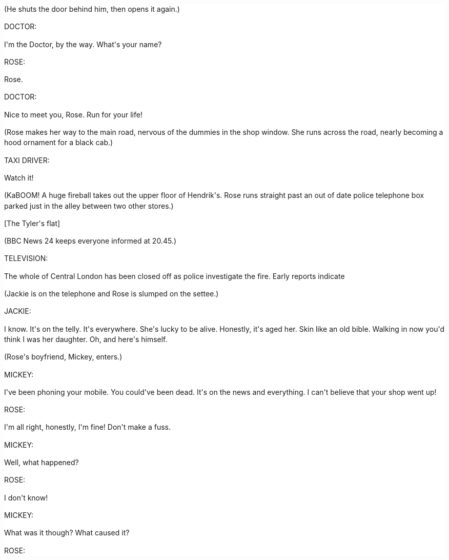 (He shuts the door behind him, then opens it again.)

DOCTOR:

I'm the Doctor, by the way. What's your name?

ROSE:

Rose.

DOCTOR:

Nice to meet you, Rose. Run for your life!

(Rose makes her way to the main road, nervous of the dummies in the shop window. She runs across the road, nearly becoming a hood ornament for a black cab.)

TAXI DRIVER:

Watch it!

(KaBOOM! A huge fireball takes out the upper floor of Hendrik's. Rose runs straight past an out of date police telephone box parked just in the alley between two other stores.)

[The Tyler's flat]

(BBC News 24 keeps everyone informed at 20.45.)

TELEVISION:

The whole of Central London has been closed off as police investigate the fire. Early reports indicate

(Jackie is on the telephone and Rose is slumped on the settee.)

JACKIE:

I know. It's on the telly. It's everywhere. She's lucky to be alive. Honestly, it's aged her. Skin like an old bible. Walking in now you'd think I was her daughter. Oh, and here's himself.

(Rose's boyfriend, Mickey, enters.)

MICKEY:

I've been phoning your mobile. You could've been dead. It's on the news and everything. I can't believe that your shop went up!

ROSE:

I'm all right, honestly, I'm fine! Don't make a fuss.

MICKEY:

Well, what happened?

ROSE:

I don't know!

MICKEY:

What was it though? What caused it?

ROSE:
